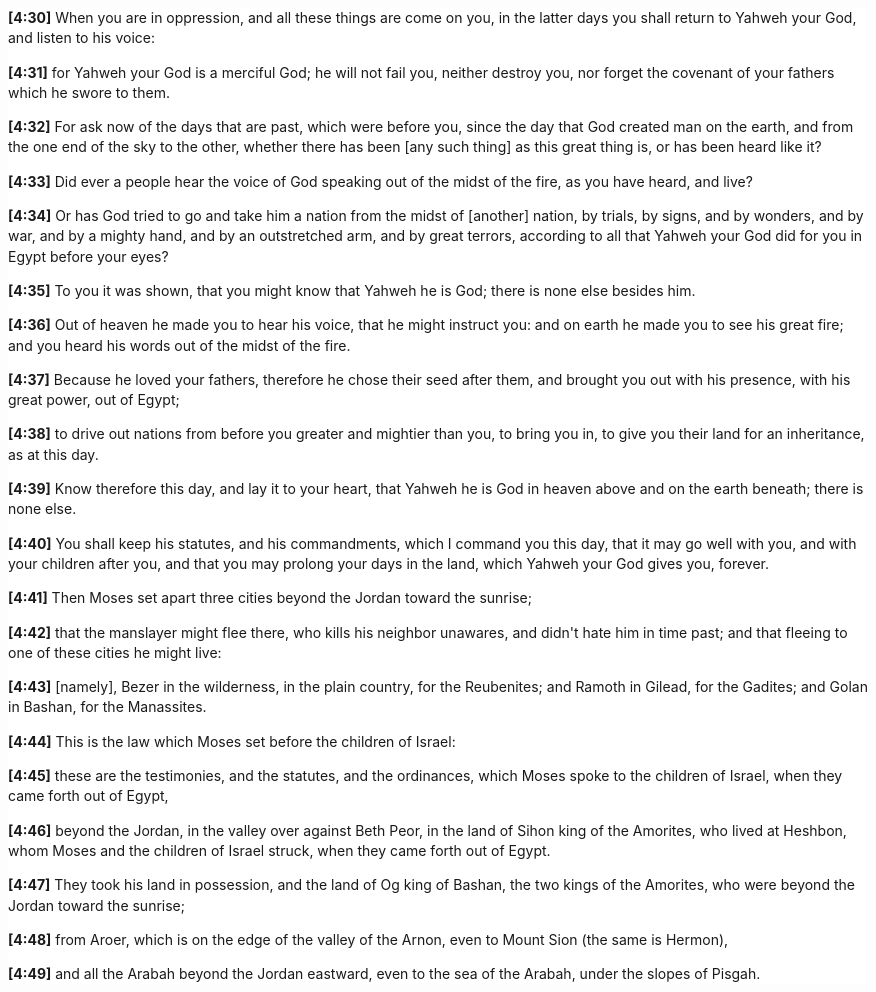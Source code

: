 **[4:30]** When you are in oppression, and all these things are come on you, in the latter days you shall return to Yahweh your God, and listen to his voice:

**[4:31]** for Yahweh your God is a merciful God; he will not fail you, neither destroy you, nor forget the covenant of your fathers which he swore to them.

**[4:32]** For ask now of the days that are past, which were before you, since the day that God created man on the earth, and from the one end of the sky to the other, whether there has been [any such thing] as this great thing is, or has been heard like it?

**[4:33]** Did ever a people hear the voice of God speaking out of the midst of the fire, as you have heard, and live?

**[4:34]** Or has God tried to go and take him a nation from the midst of [another] nation, by trials, by signs, and by wonders, and by war, and by a mighty hand, and by an outstretched arm, and by great terrors, according to all that Yahweh your God did for you in Egypt before your eyes?

**[4:35]** To you it was shown, that you might know that Yahweh he is God; there is none else besides him.

**[4:36]** Out of heaven he made you to hear his voice, that he might instruct you: and on earth he made you to see his great fire; and you heard his words out of the midst of the fire.

**[4:37]** Because he loved your fathers, therefore he chose their seed after them, and brought you out with his presence, with his great power, out of Egypt;

**[4:38]** to drive out nations from before you greater and mightier than you, to bring you in, to give you their land for an inheritance, as at this day.

**[4:39]** Know therefore this day, and lay it to your heart, that Yahweh he is God in heaven above and on the earth beneath; there is none else.

**[4:40]** You shall keep his statutes, and his commandments, which I command you this day, that it may go well with you, and with your children after you, and that you may prolong your days in the land, which Yahweh your God gives you, forever.

**[4:41]** Then Moses set apart three cities beyond the Jordan toward the sunrise;

**[4:42]** that the manslayer might flee there, who kills his neighbor unawares, and didn't hate him in time past; and that fleeing to one of these cities he might live:

**[4:43]** [namely], Bezer in the wilderness, in the plain country, for the Reubenites; and Ramoth in Gilead, for the Gadites; and Golan in Bashan, for the Manassites.

**[4:44]** This is the law which Moses set before the children of Israel:

**[4:45]** these are the testimonies, and the statutes, and the ordinances, which Moses spoke to the children of Israel, when they came forth out of Egypt,

**[4:46]** beyond the Jordan, in the valley over against Beth Peor, in the land of Sihon king of the Amorites, who lived at Heshbon, whom Moses and the children of Israel struck, when they came forth out of Egypt.

**[4:47]** They took his land in possession, and the land of Og king of Bashan, the two kings of the Amorites, who were beyond the Jordan toward the sunrise;

**[4:48]** from Aroer, which is on the edge of the valley of the Arnon, even to Mount Sion (the same is Hermon),

**[4:49]** and all the Arabah beyond the Jordan eastward, even to the sea of the Arabah, under the slopes of Pisgah.
